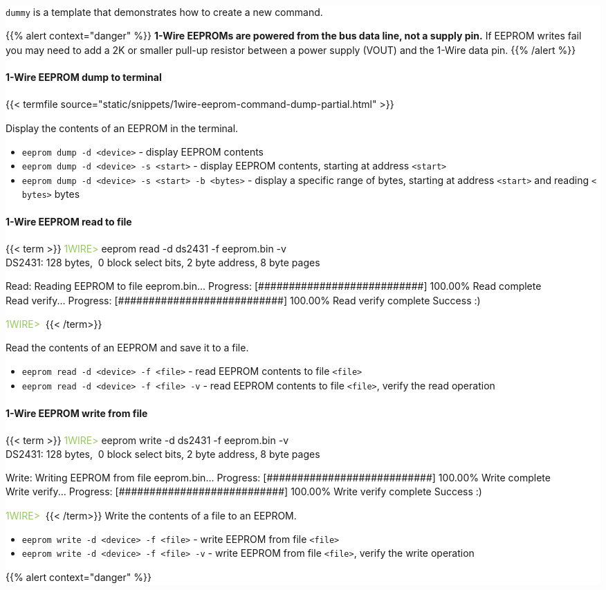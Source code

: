 ```dummy``` is a template that demonstrates how to create a new command.

{{% alert context="danger" %}}
**1-Wire EEPROMs are powered from the bus data line, not a supply pin.** If EEPROM writes fail you may need to add a 2K or smaller pull-up resistor between a power supply (VOUT) and the 1-Wire data pin.
{{% /alert %}}

#### 1-Wire EEPROM dump to terminal

{{< termfile source="static/snippets/1wire-eeprom-command-dump-partial.html" >}}

Display the contents of an EEPROM in the terminal. 
- ```eeprom dump -d <device>``` - display EEPROM contents
- ```eeprom dump -d <device> -s <start>``` - display EEPROM contents, starting at address `<start>`
- ```eeprom dump -d <device> -s <start> -b <bytes>``` - display a specific range of bytes, starting at address `<start>` and reading `<bytes>` bytes

#### 1-Wire EEPROM read to file
{{< term  >}}
<span style="color:rgb(150,203,89)">1WIRE></span>&nbsp;eeprom&nbsp;read&nbsp;-d&nbsp;ds2431&nbsp;-f&nbsp;eeprom.bin&nbsp;-v
DS2431:&nbsp;128&nbsp;bytes,&nbsp;&nbsp;0&nbsp;block&nbsp;select&nbsp;bits,&nbsp;2&nbsp;byte&nbsp;address,&nbsp;8&nbsp;byte&nbsp;pages

Read:&nbsp;Reading&nbsp;EEPROM&nbsp;to&nbsp;file&nbsp;eeprom.bin...
Progress:&nbsp;[###########################]&nbsp;100.00%
Read&nbsp;complete
Read&nbsp;verify...
Progress:&nbsp;[###########################]&nbsp;100.00%
Read&nbsp;verify&nbsp;complete
Success&nbsp;:)

<span style="color:rgb(150,203,89)">1WIRE></span>&nbsp;
{{< /term>}}

Read the contents of an EEPROM and save it to a file.
- ```eeprom read -d <device> -f <file>``` - read EEPROM contents to file `<file>`
- ```eeprom read -d <device> -f <file> -v``` - read EEPROM contents to file `<file>`, verify the read operation

#### 1-Wire EEPROM write from file
{{< term  >}}
<span style="color:rgb(150,203,89)">1WIRE></span>&nbsp;eeprom&nbsp;write&nbsp;-d&nbsp;ds2431&nbsp;-f&nbsp;eeprom.bin&nbsp;-v
DS2431:&nbsp;128&nbsp;bytes,&nbsp;&nbsp;0&nbsp;block&nbsp;select&nbsp;bits,&nbsp;2&nbsp;byte&nbsp;address,&nbsp;8&nbsp;byte&nbsp;pages

Write:&nbsp;Writing&nbsp;EEPROM&nbsp;from&nbsp;file&nbsp;eeprom.bin...
Progress:&nbsp;[###########################]&nbsp;100.00%
Write&nbsp;complete
Write&nbsp;verify...
Progress:&nbsp;[###########################]&nbsp;100.00%
Write&nbsp;verify&nbsp;complete
Success&nbsp;:)

<span style="color:rgb(150,203,89)">1WIRE></span>&nbsp;
{{< /term>}}
Write the contents of a file to an EEPROM.
- ```eeprom write -d <device> -f <file>``` - write EEPROM from file `<file>`
- ```eeprom write -d <device> -f <file> -v``` - write EEPROM from file `<file>`, verify the write operation

{{% alert context="danger" %}}
```